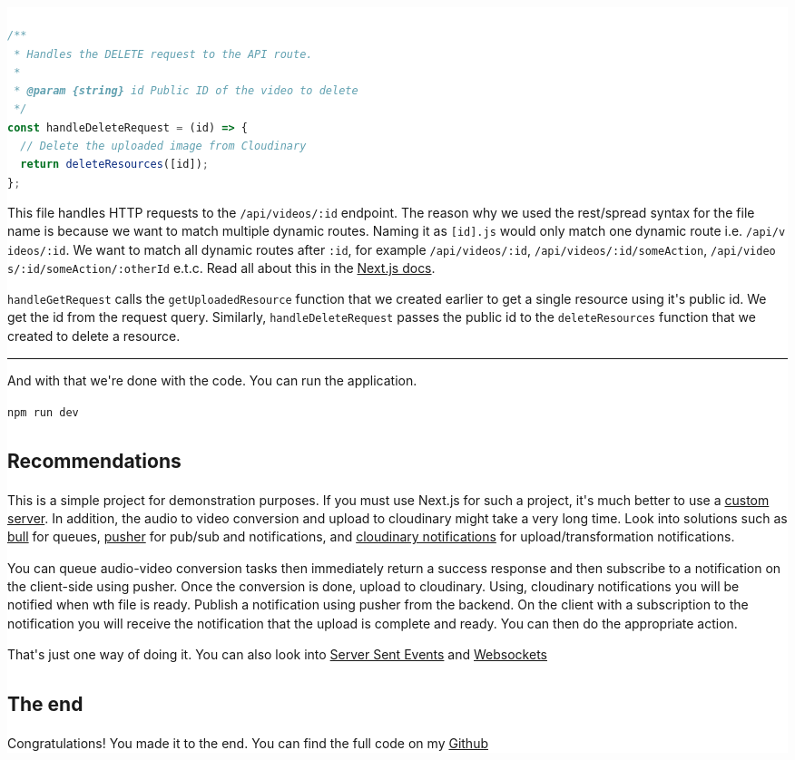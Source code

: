 ```js

/**
 * Handles the DELETE request to the API route.
 *
 * @param {string} id Public ID of the video to delete
 */
const handleDeleteRequest = (id) => {
  // Delete the uploaded image from Cloudinary
  return deleteResources([id]);
};
```

This file handles HTTP requests to the `/api/videos/:id` endpoint. The reason why we used the rest/spread syntax for the file name is because we want to match multiple dynamic routes. Naming it as `[id].js` would only match one dynamic route i.e. `/api/videos/:id`. We want to match all dynamic routes after `:id`, for example `/api/videos/:id`, `/api/videos/:id/someAction`, `/api/videos/:id/someAction/:otherId` e.t.c. Read all about this in the [Next.js docs](https://nextjs.org/docs/api-routes/dynamic-api-routes#catch-all-api-routes). 

`handleGetRequest` calls the `getUploadedResource` function that we created earlier to get a single resource using it's public id. We get the id from the request query. Similarly, `handleDeleteRequest` passes the public id to the `deleteResources` function that we created to delete a resource.

--- 

And with that we're done with the code. You can run the application.

```bash
npm run dev
```

## Recommendations

This is a simple project for demonstration purposes. If you must use Next.js for such a project, it's much better to use a [custom server](https://nextjs.org/docs/advanced-features/custom-server). In addition, the audio to video conversion and upload to cloudinary might take a very long time. Look into solutions such as [bull](https://optimalbits.github.io/bull/) for queues, [pusher](https://pusher.com/) for pub/sub and notifications, and [cloudinary notifications](https://cloudinary.com/documentation/notifications) for upload/transformation notifications.

You can queue audio-video conversion tasks then immediately return a success response and then subscribe to a notification on the client-side using pusher. Once the conversion is done, upload to cloudinary. Using, cloudinary notifications you will be notified when wth file is ready. Publish a notification using pusher from the backend. On the client with a subscription to the notification you will receive the notification that the upload is complete and ready. You can then do the appropriate action.

That's just one way of doing it. You can also look into [Server Sent Events](https://developer.mozilla.org/en-US/docs/Web/API/Server-sent_events/Using_server-sent_events) and [Websockets](https://developer.mozilla.org/en-US/docs/Web/API/WebSockets_API)

## The end

Congratulations! You made it to the end. You can find the full code on my [Github](https://github.com/newtonmunene99/audio-waveform-to-video)


